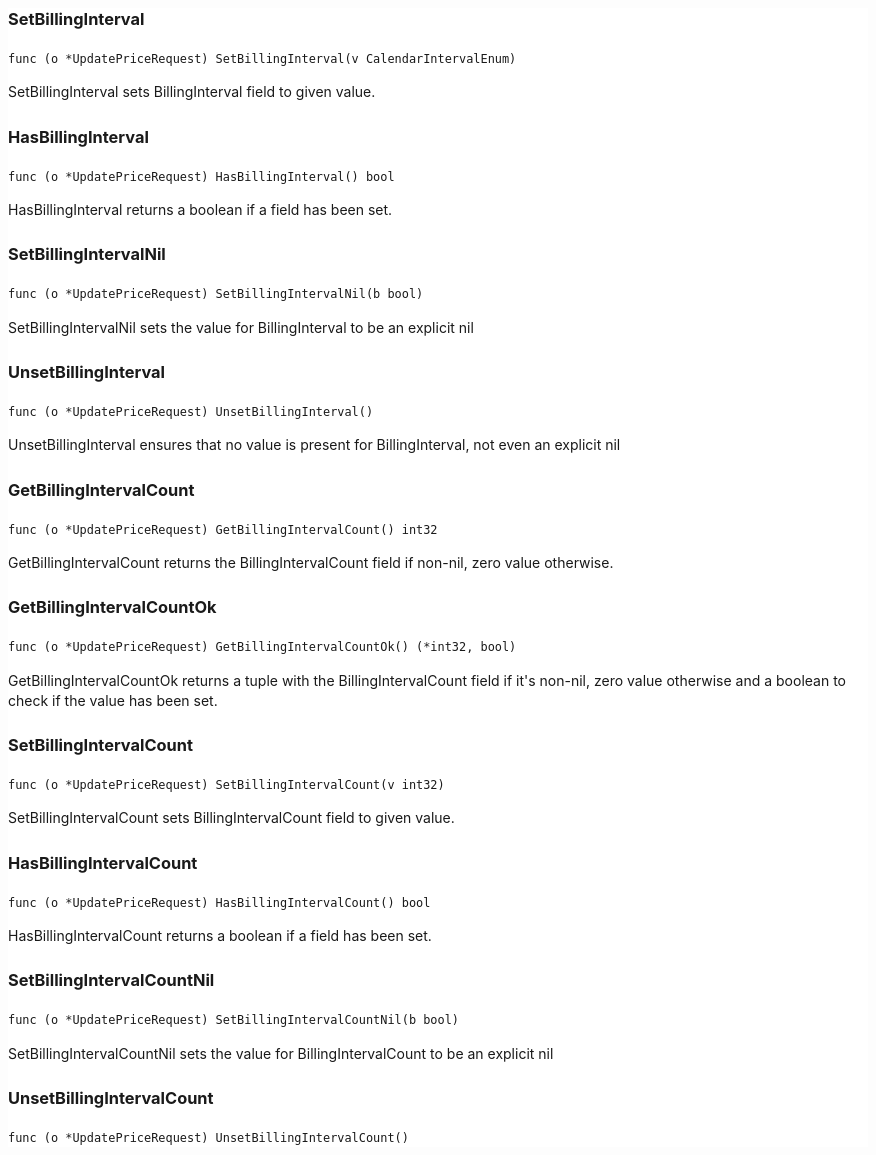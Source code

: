 ### SetBillingInterval

`func (o *UpdatePriceRequest) SetBillingInterval(v CalendarIntervalEnum)`

SetBillingInterval sets BillingInterval field to given value.

### HasBillingInterval

`func (o *UpdatePriceRequest) HasBillingInterval() bool`

HasBillingInterval returns a boolean if a field has been set.

### SetBillingIntervalNil

`func (o *UpdatePriceRequest) SetBillingIntervalNil(b bool)`

 SetBillingIntervalNil sets the value for BillingInterval to be an explicit nil

### UnsetBillingInterval
`func (o *UpdatePriceRequest) UnsetBillingInterval()`

UnsetBillingInterval ensures that no value is present for BillingInterval, not even an explicit nil
### GetBillingIntervalCount

`func (o *UpdatePriceRequest) GetBillingIntervalCount() int32`

GetBillingIntervalCount returns the BillingIntervalCount field if non-nil, zero value otherwise.

### GetBillingIntervalCountOk

`func (o *UpdatePriceRequest) GetBillingIntervalCountOk() (*int32, bool)`

GetBillingIntervalCountOk returns a tuple with the BillingIntervalCount field if it's non-nil, zero value otherwise
and a boolean to check if the value has been set.

### SetBillingIntervalCount

`func (o *UpdatePriceRequest) SetBillingIntervalCount(v int32)`

SetBillingIntervalCount sets BillingIntervalCount field to given value.

### HasBillingIntervalCount

`func (o *UpdatePriceRequest) HasBillingIntervalCount() bool`

HasBillingIntervalCount returns a boolean if a field has been set.

### SetBillingIntervalCountNil

`func (o *UpdatePriceRequest) SetBillingIntervalCountNil(b bool)`

 SetBillingIntervalCountNil sets the value for BillingIntervalCount to be an explicit nil

### UnsetBillingIntervalCount
`func (o *UpdatePriceRequest) UnsetBillingIntervalCount()`
